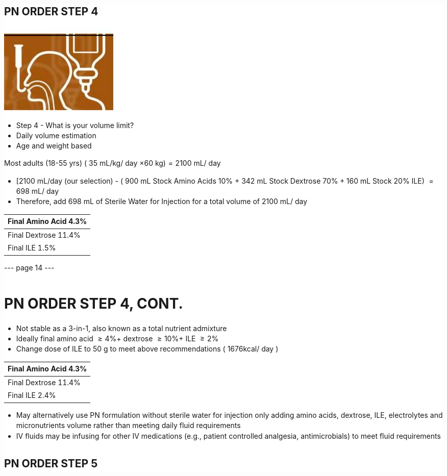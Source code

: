 
## PN ORDER STEP 4

![img-6.jpeg](images/9329333f7e9bfc9f.png)

- Step 4 - What is your volume limit?
- Daily volume estimation
- Age and weight based

Most adults (18-55 yrs) ( $35 \mathrm{~mL} / \mathrm{kg} /$ day $\times 60 \mathrm{~kg})=2100 \mathrm{~mL} /$ day

- [2100 mL/day (our selection) - ( 900 mL Stock Amino Acids 10\% + 342 mL Stock Dextrose $70 \%+160 \mathrm{~mL}$ Stock $20 \%$ ILE) $=698 \mathrm{~mL} /$ day
- Therefore, add 698 mL of Sterile Water for Injection for a total volume of $2100 \mathrm{~mL} /$ day

| Final Amino Acid 4.3\% |
| :-- |
| Final Dextrose 11.4\% |
| Final ILE 1.5\% |

--- page 14 ---

# PN ORDER STEP 4, CONT. 

- Not stable as a 3-in-1, also known as a total nutrient admixture
- Ideally final amino acid $\geq 4 \%+$ dextrose $\geq 10 \%+$ ILE $\geq 2 \%$
- Change dose of ILE to 50 g to meet above recommendations ( $1676 \mathrm{kcal} /$ day $)$

| Final Amino Acid 4.3\% |
| :-- |
| Final Dextrose 11.4\% |
| Final ILE 2.4\% |

- May alternatively use PN formulation without sterile water for injection only adding amino acids, dextrose, ILE, electrolytes and micronutrients volume rather than meeting daily fluid requirements
- IV fluids may be infusing for other IV medications (e.g., patient controlled analgesia, antimicrobials) to meet fluid requirements


## PN ORDER STEP 5

